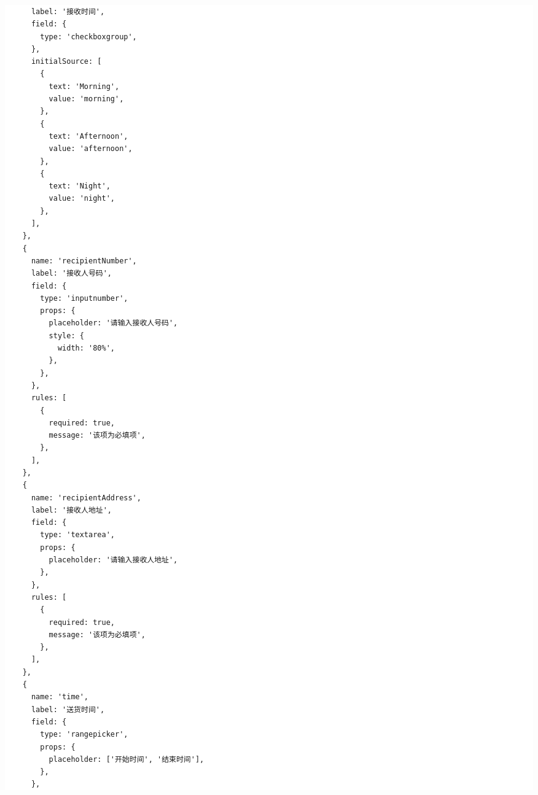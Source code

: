 ```tsx
      label: '接收时间',
      field: {
        type: 'checkboxgroup',
      },
      initialSource: [
        {
          text: 'Morning',
          value: 'morning',
        },
        {
          text: 'Afternoon',
          value: 'afternoon',
        },
        {
          text: 'Night',
          value: 'night',
        },
      ],
    },
    {
      name: 'recipientNumber',
      label: '接收人号码',
      field: {
        type: 'inputnumber',
        props: {
          placeholder: '请输入接收人号码',
          style: {
            width: '80%',
          },
        },
      },
      rules: [
        {
          required: true,
          message: '该项为必填项',
        },
      ],
    },
    {
      name: 'recipientAddress',
      label: '接收人地址',
      field: {
        type: 'textarea',
        props: {
          placeholder: '请输入接收人地址',
        },
      },
      rules: [
        {
          required: true,
          message: '该项为必填项',
        },
      ],
    },
    {
      name: 'time',
      label: '送货时间',
      field: {
        type: 'rangepicker',
        props: {
          placeholder: ['开始时间', '结束时间'],
        },
      },
```